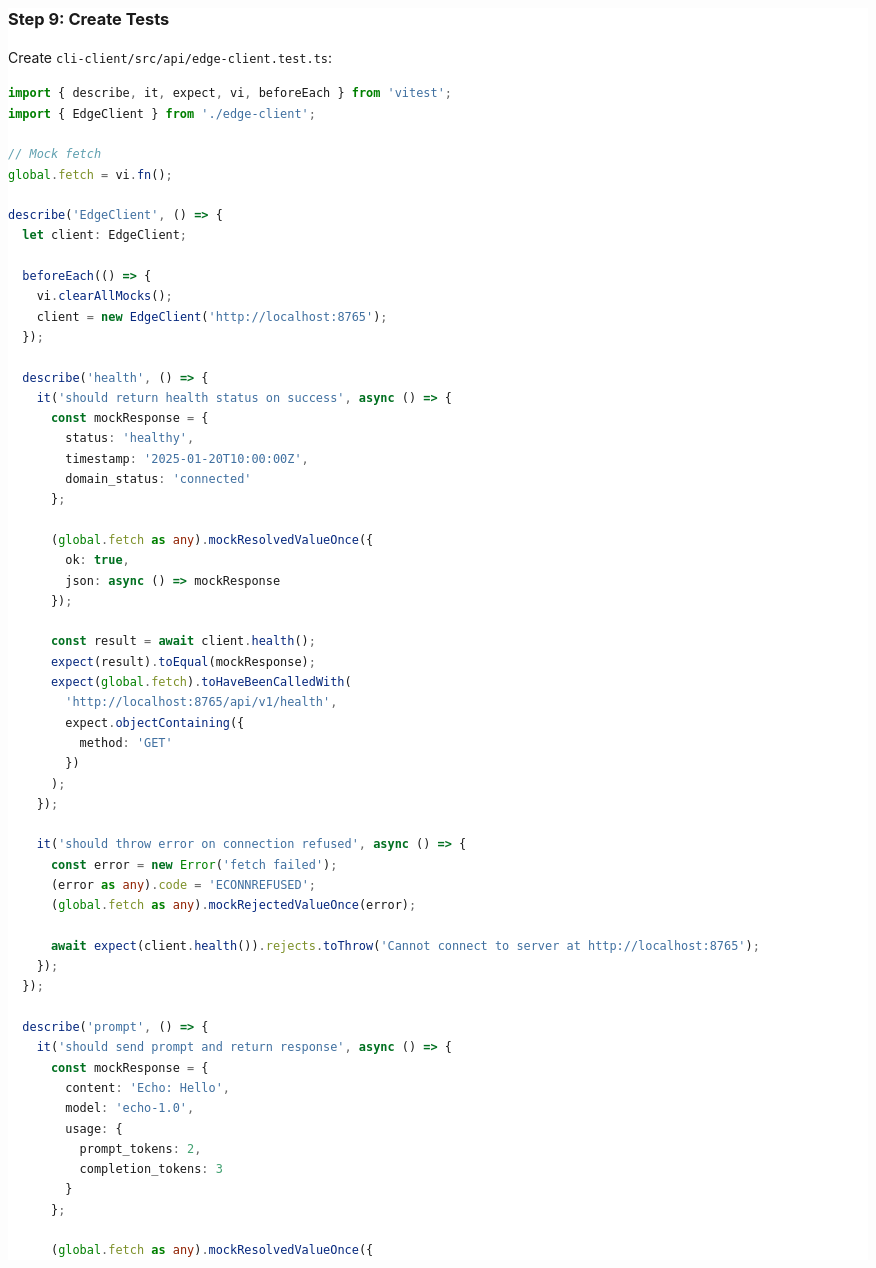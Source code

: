 ### Step 9: Create Tests

Create `cli-client/src/api/edge-client.test.ts`:
```typescript
import { describe, it, expect, vi, beforeEach } from 'vitest';
import { EdgeClient } from './edge-client';

// Mock fetch
global.fetch = vi.fn();

describe('EdgeClient', () => {
  let client: EdgeClient;

  beforeEach(() => {
    vi.clearAllMocks();
    client = new EdgeClient('http://localhost:8765');
  });

  describe('health', () => {
    it('should return health status on success', async () => {
      const mockResponse = {
        status: 'healthy',
        timestamp: '2025-01-20T10:00:00Z',
        domain_status: 'connected'
      };

      (global.fetch as any).mockResolvedValueOnce({
        ok: true,
        json: async () => mockResponse
      });

      const result = await client.health();
      expect(result).toEqual(mockResponse);
      expect(global.fetch).toHaveBeenCalledWith(
        'http://localhost:8765/api/v1/health',
        expect.objectContaining({
          method: 'GET'
        })
      );
    });

    it('should throw error on connection refused', async () => {
      const error = new Error('fetch failed');
      (error as any).code = 'ECONNREFUSED';
      (global.fetch as any).mockRejectedValueOnce(error);

      await expect(client.health()).rejects.toThrow('Cannot connect to server at http://localhost:8765');
    });
  });

  describe('prompt', () => {
    it('should send prompt and return response', async () => {
      const mockResponse = {
        content: 'Echo: Hello',
        model: 'echo-1.0',
        usage: {
          prompt_tokens: 2,
          completion_tokens: 3
        }
      };

      (global.fetch as any).mockResolvedValueOnce({
```